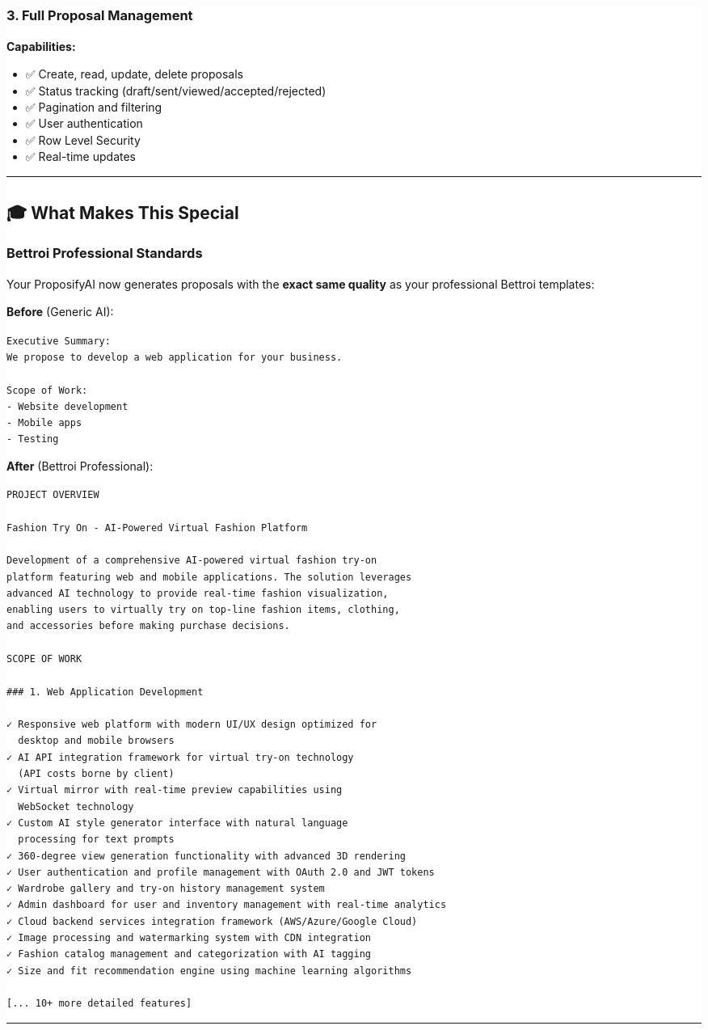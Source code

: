 ### 3. Full Proposal Management
**Capabilities:**
- ✅ Create, read, update, delete proposals
- ✅ Status tracking (draft/sent/viewed/accepted/rejected)
- ✅ Pagination and filtering
- ✅ User authentication
- ✅ Row Level Security
- ✅ Real-time updates

---

## 🎓 What Makes This Special

### Bettroi Professional Standards
Your ProposifyAI now generates proposals with the **exact same quality** as your professional Bettroi templates:

**Before** (Generic AI):
```
Executive Summary:
We propose to develop a web application for your business.

Scope of Work:
- Website development
- Mobile apps
- Testing
```

**After** (Bettroi Professional):
```
PROJECT OVERVIEW

Fashion Try On - AI-Powered Virtual Fashion Platform

Development of a comprehensive AI-powered virtual fashion try-on
platform featuring web and mobile applications. The solution leverages
advanced AI technology to provide real-time fashion visualization,
enabling users to virtually try on top-line fashion items, clothing,
and accessories before making purchase decisions.

SCOPE OF WORK

### 1. Web Application Development

✓ Responsive web platform with modern UI/UX design optimized for
  desktop and mobile browsers
✓ AI API integration framework for virtual try-on technology
  (API costs borne by client)
✓ Virtual mirror with real-time preview capabilities using
  WebSocket technology
✓ Custom AI style generator interface with natural language
  processing for text prompts
✓ 360-degree view generation functionality with advanced 3D rendering
✓ User authentication and profile management with OAuth 2.0 and JWT tokens
✓ Wardrobe gallery and try-on history management system
✓ Admin dashboard for user and inventory management with real-time analytics
✓ Cloud backend services integration framework (AWS/Azure/Google Cloud)
✓ Image processing and watermarking system with CDN integration
✓ Fashion catalog management and categorization with AI tagging
✓ Size and fit recommendation engine using machine learning algorithms

[... 10+ more detailed features]
```

---
